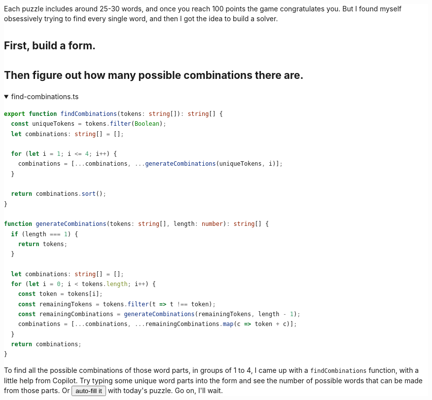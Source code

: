 </details>
</aside>

Each puzzle includes around 25-30 words, and once you reach 100 points the game congratulates you. But I found myself obsessively trying to find every single word, and then I got the idea to build a solver.

## First, build a form.

<QuartileInput bind:tokens/>

## Then figure out how many possible combinations there are.

<aside style="--aside-span: 9">
<details open>
<summary>find-combinations.ts</summary>

```typescript
export function findCombinations(tokens: string[]): string[] {
  const uniqueTokens = tokens.filter(Boolean);
  let combinations: string[] = [];

  for (let i = 1; i <= 4; i++) {
    combinations = [...combinations, ...generateCombinations(uniqueTokens, i)];
  }

  return combinations.sort();
}

function generateCombinations(tokens: string[], length: number): string[] {
  if (length === 1) {
    return tokens;
  }

  let combinations: string[] = [];
  for (let i = 0; i < tokens.length; i++) {
    const token = tokens[i];
    const remainingTokens = tokens.filter(t => t !== token);
    const remainingCombinations = generateCombinations(remainingTokens, length - 1);
    combinations = [...combinations, ...remainingCombinations.map(c => token + c)];
  }
  return combinations;
}
```

</details>
</aside>

To find all the possible combinations of those word parts, in groups of 1 to 4, I came up with a `findCombinations` function, with a little help from Copilot. Try typing some unique word parts into the form and see the number of possible words that can be made from those parts. Or <button class="link" on:click={prefillParts}>auto-fill it</button> with today's puzzle. Go on, I'll wait.
